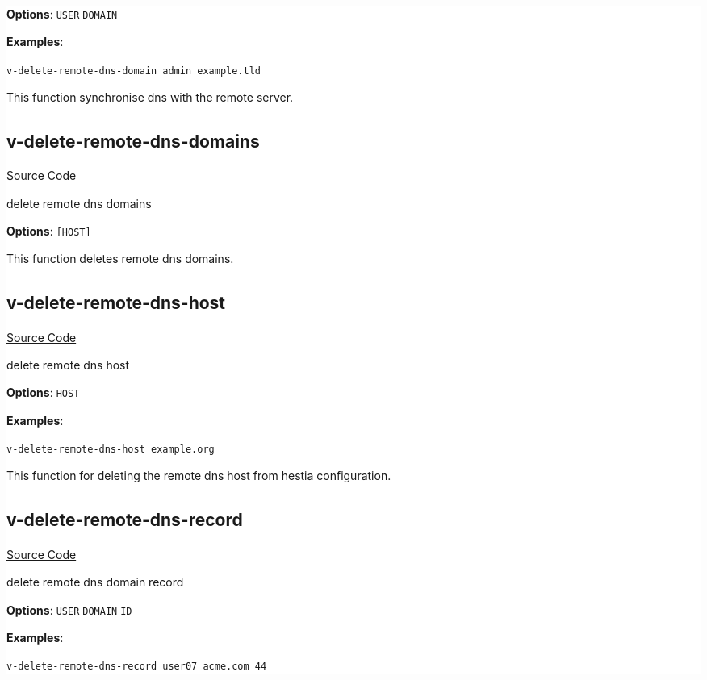 **Options**: `USER` `DOMAIN` 


**Examples**:
```bash
v-delete-remote-dns-domain admin example.tld
```



This function synchronise dns with the remote server.





## v-delete-remote-dns-domains

[Source Code](https://github.com/hestiacp/hestiacp/blob/release/bin/v-delete-remote-dns-domains)

delete remote dns domains

**Options**: `[HOST]` 



This function deletes remote dns domains.





## v-delete-remote-dns-host

[Source Code](https://github.com/hestiacp/hestiacp/blob/release/bin/v-delete-remote-dns-host)

delete remote dns host

**Options**: `HOST` 


**Examples**:
```bash
v-delete-remote-dns-host example.org
```



This function for deleting the remote dns host from hestia configuration.





## v-delete-remote-dns-record

[Source Code](https://github.com/hestiacp/hestiacp/blob/release/bin/v-delete-remote-dns-record)

delete remote dns domain record

**Options**: `USER` `DOMAIN` `ID` 


**Examples**:
```bash
v-delete-remote-dns-record user07 acme.com 44
```
